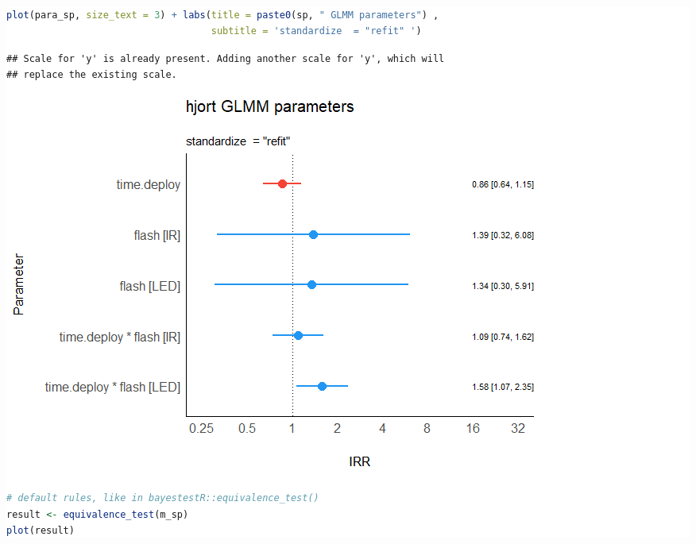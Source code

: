 ``` r
plot(para_sp, size_text = 3) + labs(title = paste0(sp, " GLMM parameters") ,
                                    subtitle = 'standardize  = "refit" ')
```

    ## Scale for 'y' is already present. Adding another scale for 'y', which will
    ## replace the existing scale.

![](glmm_sp_files/figure-gfm/hjort2-2.png)

``` r
# default rules, like in bayestestR::equivalence_test()
result <- equivalence_test(m_sp)
plot(result)
```
